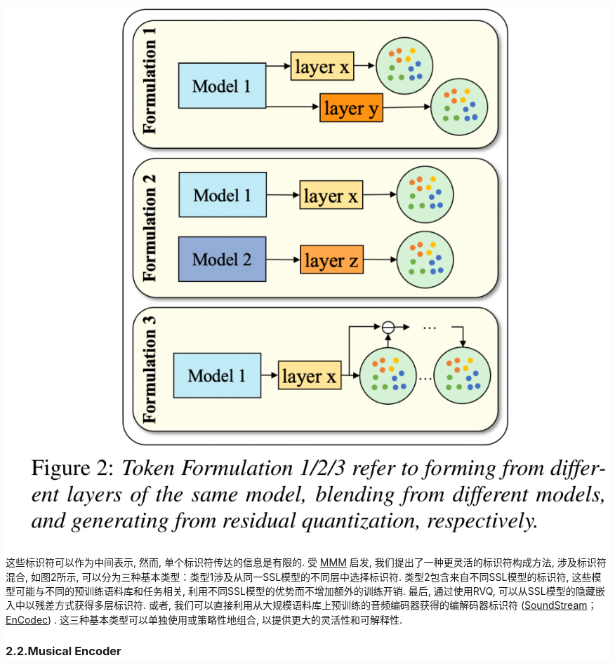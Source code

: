 ![](../SVS/Images/2024.06.12.TokSing.Fig.02.png)

这些标识符可以作为中间表示, 然而, 单个标识符传达的信息是有限的.
受 [MMM](../Speech_Representaion/2024.06.14_MMM.md) 启发, 我们提出了一种更灵活的标识符构成方法, 涉及标识符混合, 如图2所示, 可以分为三种基本类型：类型1涉及从同一SSL模型的不同层中选择标识符.
类型2包含来自不同SSL模型的标识符, 这些模型可能与不同的预训练语料库和任务相关, 利用不同SSL模型的优势而不增加额外的训练开销.
最后, 通过使用RVQ, 可以从SSL模型的隐藏嵌入中以残差方式获得多层标识符.
或者, 我们可以直接利用从大规模语料库上预训练的音频编码器获得的编解码器标识符 ([SoundStream](../../Models/Speech_Neural_Codec/2021.07.07_SoundStream.md)；[EnCodec](../../Models/Speech_Neural_Codec/2022.10.24_EnCodec.md)) .
这三种基本类型可以单独使用或策略性地组合, 以提供更大的灵活性和可解释性.

### 2.2.Musical Encoder
